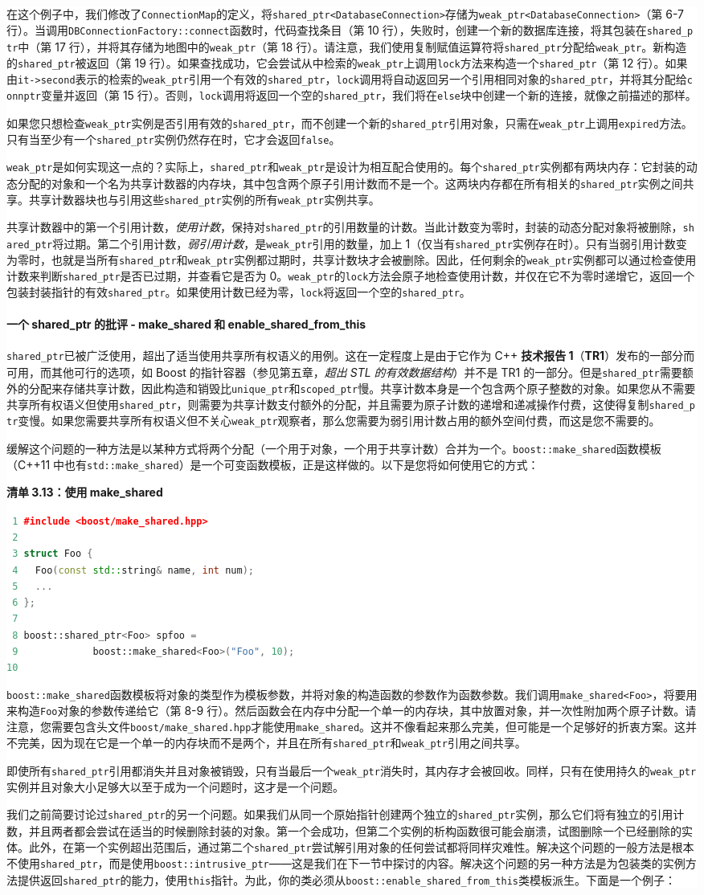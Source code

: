 在这个例子中，我们修改了`ConnectionMap`的定义，将`shared_ptr<DatabaseConnection>`存储为`weak_ptr<DatabaseConnection>`（第 6-7 行）。当调用`DBConnectionFactory::connect`函数时，代码查找条目（第 10 行），失败时，创建一个新的数据库连接，将其包装在`shared_ptr`中（第 17 行），并将其存储为地图中的`weak_ptr`（第 18 行）。请注意，我们使用复制赋值运算符将`shared_ptr`分配给`weak_ptr`。新构造的`shared_ptr`被返回（第 19 行）。如果查找成功，它会尝试从中检索的`weak_ptr`上调用`lock`方法来构造一个`shared_ptr`（第 12 行）。如果由`it->second`表示的检索的`weak_ptr`引用一个有效的`shared_ptr`，`lock`调用将自动返回另一个引用相同对象的`shared_ptr`，并将其分配给`connptr`变量并返回（第 15 行）。否则，`lock`调用将返回一个空的`shared_ptr`，我们将在`else`块中创建一个新的连接，就像之前描述的那样。

如果您只想检查`weak_ptr`实例是否引用有效的`shared_ptr`，而不创建一个新的`shared_ptr`引用对象，只需在`weak_ptr`上调用`expired`方法。只有当至少有一个`shared_ptr`实例仍然存在时，它才会返回`false`。

`weak_ptr`是如何实现这一点的？实际上，`shared_ptr`和`weak_ptr`是设计为相互配合使用的。每个`shared_ptr`实例都有两块内存：它封装的动态分配的对象和一个名为共享计数器的内存块，其中包含两个原子引用计数而不是一个。这两块内存都在所有相关的`shared_ptr`实例之间共享。共享计数器块也与引用这些`shared_ptr`实例的所有`weak_ptr`实例共享。

共享计数器中的第一个引用计数，*使用计数*，保持对`shared_ptr`的引用数量的计数。当此计数变为零时，封装的动态分配对象将被删除，`shared_ptr`将过期。第二个引用计数，*弱引用计数*，是`weak_ptr`引用的数量，加上 1（仅当有`shared_ptr`实例存在时）。只有当弱引用计数变为零时，也就是当所有`shared_ptr`和`weak_ptr`实例都过期时，共享计数块才会被删除。因此，任何剩余的`weak_ptr`实例都可以通过检查使用计数来判断`shared_ptr`是否已过期，并查看它是否为 0。`weak_ptr`的`lock`方法会原子地检查使用计数，并仅在它不为零时递增它，返回一个包装封装指针的有效`shared_ptr`。如果使用计数已经为零，`lock`将返回一个空的`shared_ptr`。

#### 一个 shared_ptr 的批评 - make_shared 和 enable_shared_from_this

`shared_ptr`已被广泛使用，超出了适当使用共享所有权语义的用例。这在一定程度上是由于它作为 C++ **技术报告 1**（**TR1**）发布的一部分而可用，而其他可行的选项，如 Boost 的指针容器（参见第五章，*超出 STL 的有效数据结构*）并不是 TR1 的一部分。但是`shared_ptr`需要额外的分配来存储共享计数，因此构造和销毁比`unique_ptr`和`scoped_ptr`慢。共享计数本身是一个包含两个原子整数的对象。如果您从不需要共享所有权语义但使用`shared_ptr`，则需要为共享计数支付额外的分配，并且需要为原子计数的递增和递减操作付费，这使得复制`shared_ptr`变慢。如果您需要共享所有权语义但不关心`weak_ptr`观察者，那么您需要为弱引用计数占用的额外空间付费，而这是您不需要的。

缓解这个问题的一种方法是以某种方式将两个分配（一个用于对象，一个用于共享计数）合并为一个。`boost::make_shared`函数模板（C++11 中也有`std::make_shared`）是一个可变函数模板，正是这样做的。以下是您将如何使用它的方式：

**清单 3.13：使用 make_shared**

```cpp
 1 #include <boost/make_shared.hpp>
 2
 3 struct Foo {
 4   Foo(const std::string& name, int num);
 5   ...
 6 };
 7
 8 boost::shared_ptr<Foo> spfoo = 
 9             boost::make_shared<Foo>("Foo", 10);
10
```

`boost::make_shared`函数模板将对象的类型作为模板参数，并将对象的构造函数的参数作为函数参数。我们调用`make_shared<Foo>`，将要用来构造`Foo`对象的参数传递给它（第 8-9 行）。然后函数会在内存中分配一个单一的内存块，其中放置对象，并一次性附加两个原子计数。请注意，您需要包含头文件`boost/make_shared.hpp`才能使用`make_shared`。这并不像看起来那么完美，但可能是一个足够好的折衷方案。这并不完美，因为现在它是一个单一的内存块而不是两个，并且在所有`shared_ptr`和`weak_ptr`引用之间共享。

即使所有`shared_ptr`引用都消失并且对象被销毁，只有当最后一个`weak_ptr`消失时，其内存才会被回收。同样，只有在使用持久的`weak_ptr`实例并且对象大小足够大以至于成为一个问题时，这才是一个问题。

我们之前简要讨论过`shared_ptr`的另一个问题。如果我们从同一个原始指针创建两个独立的`shared_ptr`实例，那么它们将有独立的引用计数，并且两者都会尝试在适当的时候删除封装的对象。第一个会成功，但第二个实例的析构函数很可能会崩溃，试图删除一个已经删除的实体。此外，在第一个实例超出范围后，通过第二个`shared_ptr`尝试解引用对象的任何尝试都将同样灾难性。解决这个问题的一般方法是根本不使用`shared_ptr`，而是使用`boost::intrusive_ptr`——这是我们在下一节中探讨的内容。解决这个问题的另一种方法是为包装类的实例方法提供返回`shared_ptr`的能力，使用`this`指针。为此，你的类必须从`boost::enable_shared_from_this`类模板派生。下面是一个例子：
